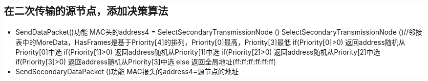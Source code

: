 ## 在二次传输的源节点，添加决策算法
- SendDataPacket()功能
		MAC头的address4 = SelectSecondaryTransmissionNode ()
		SelectSecondaryTransmissionNode ()//邻接表中的MoreData，HasFrames是基于Priority[4]的排列，Priority[0]最高，Priority[3]最低
			if(Priority[0]>0) 
			    返回address随机从Priority[0]中选
			if(Priority[1]>0) 
			    返回address随机从Priority[1]中选
			if(Priority[2]>0) 
			    返回address随机从Priority[2]中选
			if(Priority[3]>0) 
			    返回address随机从Priority[3]中选
            else 
			    返回全局地址(ff:ff:ff:ff:ff:ff)
- SendSecondaryDataPacket ()功能
        MAC报头的address4=源节点的地址